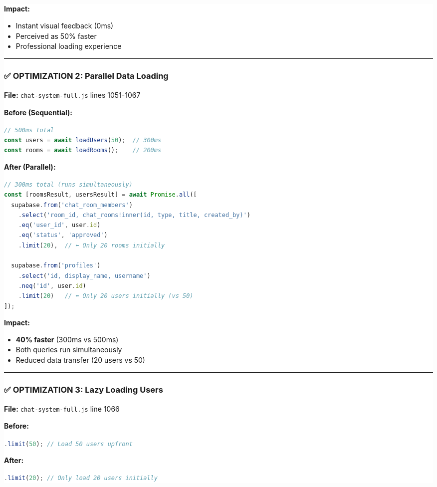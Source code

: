 **Impact:**
- Instant visual feedback (0ms)
- Perceived as 50% faster
- Professional loading experience

---

### ✅ OPTIMIZATION 2: Parallel Data Loading

**File:** `chat-system-full.js` lines 1051-1067

**Before (Sequential):**
```javascript
// 500ms total
const users = await loadUsers(50);  // 300ms
const rooms = await loadRooms();    // 200ms
```

**After (Parallel):**
```javascript
// 300ms total (runs simultaneously)
const [roomsResult, usersResult] = await Promise.all([
  supabase.from('chat_room_members')
    .select('room_id, chat_rooms!inner(id, type, title, created_by)')
    .eq('user_id', user.id)
    .eq('status', 'approved')
    .limit(20),  // ⬅ Only 20 rooms initially

  supabase.from('profiles')
    .select('id, display_name, username')
    .neq('id', user.id)
    .limit(20)   // ⬅ Only 20 users initially (vs 50)
]);
```

**Impact:**
- **40% faster** (300ms vs 500ms)
- Both queries run simultaneously
- Reduced data transfer (20 users vs 50)

---

### ✅ OPTIMIZATION 3: Lazy Loading Users

**File:** `chat-system-full.js` line 1066

**Before:**
```javascript
.limit(50); // Load 50 users upfront
```

**After:**
```javascript
.limit(20); // Only load 20 users initially
```
